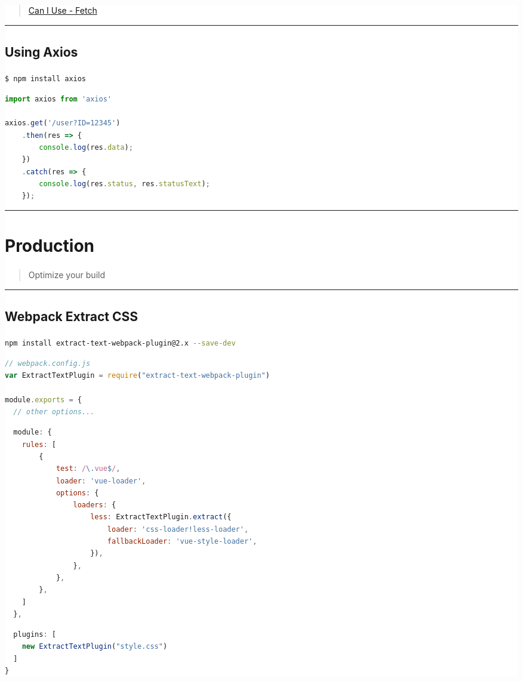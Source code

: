 > [Can I Use - Fetch](http://caniuse.com/#search=fetch)

----

## Using Axios

```bash
$ npm install axios
```

```js
import axios from 'axios'

axios.get('/user?ID=12345')
    .then(res => {
        console.log(res.data);
    })
    .catch(res => {
        console.log(res.status, res.statusText);
    });
```

---

# Production

> Optimize your build

----

## Webpack Extract CSS

```bash
npm install extract-text-webpack-plugin@2.x --save-dev
```

```js
// webpack.config.js
var ExtractTextPlugin = require("extract-text-webpack-plugin")

module.exports = {
  // other options...
```
```js
  module: {
    rules: [
        {
            test: /\.vue$/,
            loader: 'vue-loader',
            options: {
                loaders: {
                    less: ExtractTextPlugin.extract({
                        loader: 'css-loader!less-loader',
                        fallbackLoader: 'vue-style-loader',
                    }),
                },
            },
        },
    ]
  },
```
```js
  plugins: [
    new ExtractTextPlugin("style.css")
  ]
}
```